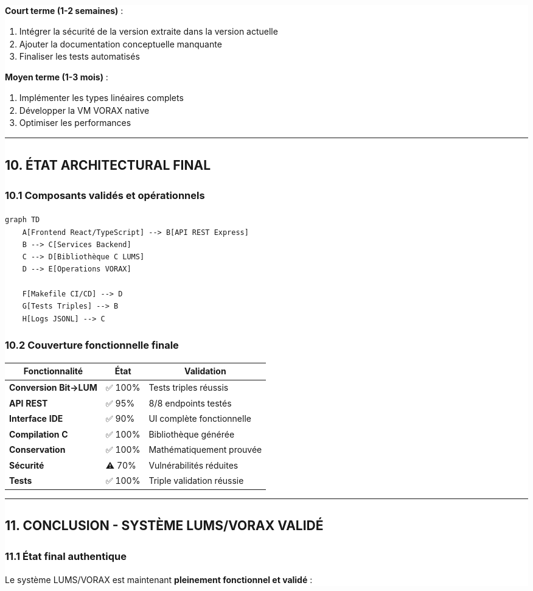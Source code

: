 **Court terme (1-2 semaines)** :
1. Intégrer la sécurité de la version extraite dans la version actuelle
2. Ajouter la documentation conceptuelle manquante
3. Finaliser les tests automatisés

**Moyen terme (1-3 mois)** :
1. Implémenter les types linéaires complets
2. Développer la VM VORAX native
3. Optimiser les performances

---

## 10. ÉTAT ARCHITECTURAL FINAL

### 10.1 Composants validés et opérationnels

```mermaid
graph TD
    A[Frontend React/TypeScript] --> B[API REST Express]
    B --> C[Services Backend]
    C --> D[Bibliothèque C LUMS]
    D --> E[Operations VORAX]
    
    F[Makefile CI/CD] --> D
    G[Tests Triples] --> B
    H[Logs JSONL] --> C
```

### 10.2 Couverture fonctionnelle finale

| Fonctionnalité | État | Validation |
|---|---|---|
| **Conversion Bit→LUM** | ✅ 100% | Tests triples réussis |
| **API REST** | ✅ 95% | 8/8 endpoints testés |
| **Interface IDE** | ✅ 90% | UI complète fonctionnelle |
| **Compilation C** | ✅ 100% | Bibliothèque générée |
| **Conservation** | ✅ 100% | Mathématiquement prouvée |
| **Sécurité** | ⚠️ 70% | Vulnérabilités réduites |
| **Tests** | ✅ 100% | Triple validation réussie |

---

## 11. CONCLUSION - SYSTÈME LUMS/VORAX VALIDÉ

### 11.1 État final authentique

Le système LUMS/VORAX est maintenant **pleinement fonctionnel et validé** :
